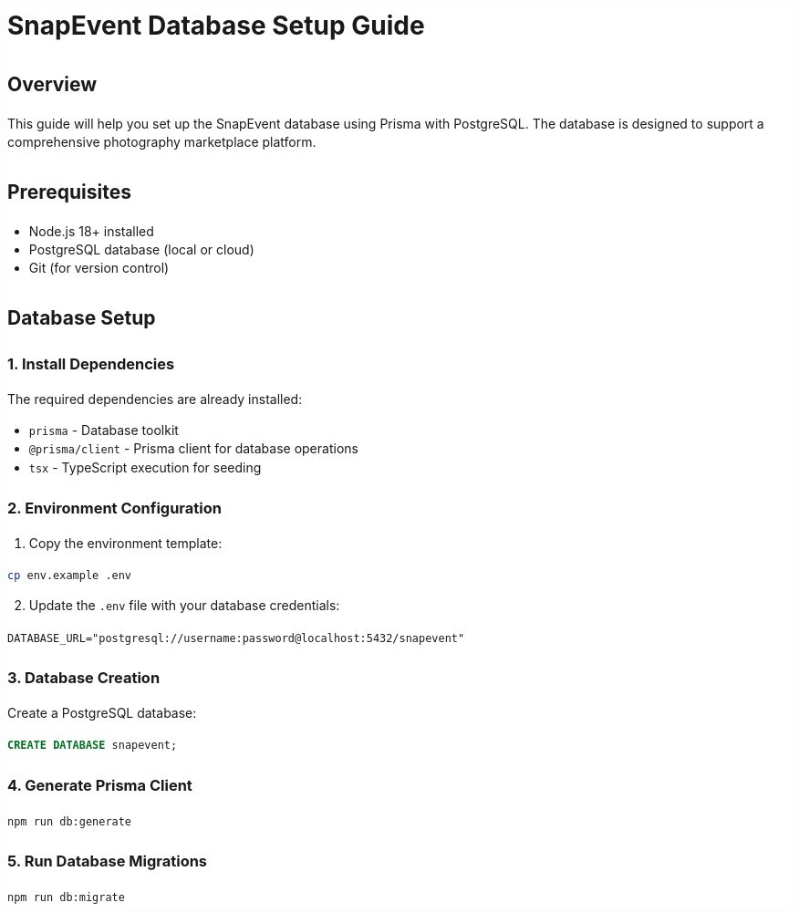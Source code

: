 # SnapEvent Database Setup Guide

## Overview

This guide will help you set up the SnapEvent database using Prisma with PostgreSQL. The database is designed to support a comprehensive photography marketplace platform.

## Prerequisites

- Node.js 18+ installed
- PostgreSQL database (local or cloud)
- Git (for version control)

## Database Setup

### 1. Install Dependencies

The required dependencies are already installed:
- `prisma` - Database toolkit
- `@prisma/client` - Prisma client for database operations
- `tsx` - TypeScript execution for seeding

### 2. Environment Configuration

1. Copy the environment template:
```bash
cp env.example .env
```

2. Update the `.env` file with your database credentials:
```env
DATABASE_URL="postgresql://username:password@localhost:5432/snapevent"
```

### 3. Database Creation

Create a PostgreSQL database:
```sql
CREATE DATABASE snapevent;
```

### 4. Generate Prisma Client

```bash
npm run db:generate
```

### 5. Run Database Migrations

```bash
npm run db:migrate
```
